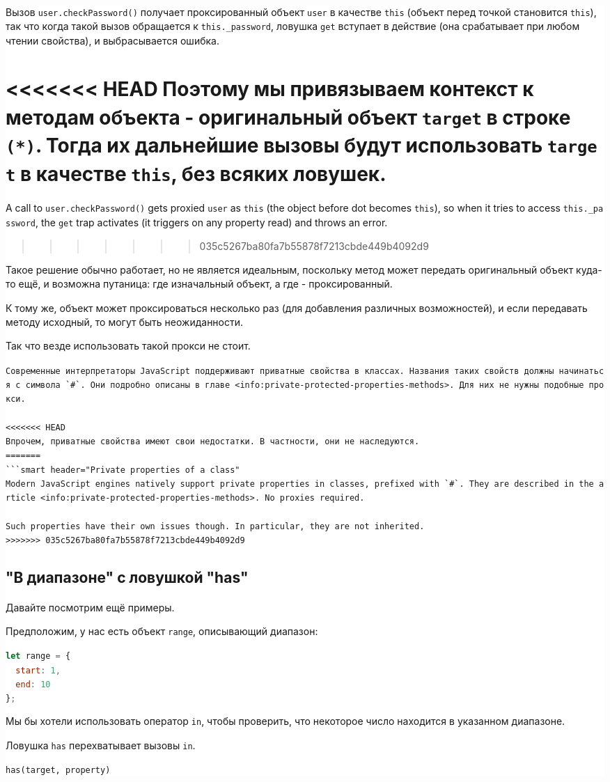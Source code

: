 Вызов `user.checkPassword()` получает проксированный объект `user` в качестве `this` (объект перед точкой становится `this`), так что когда такой вызов обращается к `this._password`, ловушка `get` вступает в действие (она срабатывает при любом чтении свойства), и выбрасывается ошибка.

<<<<<<< HEAD
Поэтому мы привязываем контекст к методам объекта - оригинальный объект `target` в строке `(*)`. Тогда их дальнейшие вызовы будут использовать `target` в качестве `this`, без всяких ловушек.
=======
A call to `user.checkPassword()` gets proxied `user` as `this` (the object before dot becomes `this`), so when it tries to access `this._password`, the `get` trap activates (it triggers on any property read) and throws an error.
>>>>>>> 035c5267ba80fa7b55878f7213cbde449b4092d9

Такое решение обычно работает, но не является идеальным, поскольку метод может передать оригинальный объект куда-то ещё, и возможна путаница: где изначальный объект, а где - проксированный.

К тому же, объект может проксироваться несколько раз (для добавления различных возможностей), и если передавать методу исходный, то могут быть неожиданности.

Так что везде использовать такой прокси не стоит.

```smart header="Приватные свойства в классах"
Современные интерпретаторы JavaScript поддерживают приватные свойства в классах. Названия таких свойств должны начинаться с символа `#`. Они подробно описаны в главе <info:private-protected-properties-methods>. Для них не нужны подобные прокси.

<<<<<<< HEAD
Впрочем, приватные свойства имеют свои недостатки. В частности, они не наследуются.
=======
```smart header="Private properties of a class"
Modern JavaScript engines natively support private properties in classes, prefixed with `#`. They are described in the article <info:private-protected-properties-methods>. No proxies required.

Such properties have their own issues though. In particular, they are not inherited.
>>>>>>> 035c5267ba80fa7b55878f7213cbde449b4092d9
```

## "В диапазоне" с ловушкой "has"

Давайте посмотрим ещё примеры.

Предположим, у нас есть объект `range`, описывающий диапазон:

```js
let range = {
  start: 1,
  end: 10
};
```

Мы бы хотели использовать оператор `in`, чтобы проверить, что некоторое число находится в указанном диапазоне.

Ловушка `has` перехватывает вызовы `in`.

`has(target, property)`
